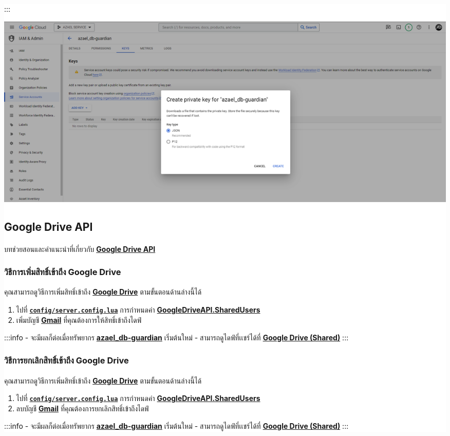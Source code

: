 :::

![Create Private Key](../../../static/img/scripts/gcp-createprivatekey.png)

## Google Drive API

บทช่วยสอนและคำแนะนำที่เกี่ยวกับ [**Google Drive API**](https://developers.google.com/drive/api/guides/about-sdk)

### วิธีการเพิ่มสิทธิ์เข้าถึง Google Drive

คุณสามารถดูวิธีการเพิ่มสิทธิ์เข้าถึง [**Google Drive**](https://drive.google.com/drive/shared-with-me) ตามขั้นตอนด้านล่างนี้ได้

1. ไปที่ [**`config/server.config.lua`**](./config/server.md) การกำหนดค่า [**GoogleDriveAPI.SharedUsers**](./config/server.md#googledriveapisharedusers)
2. เพิ่มบัญชี [**Gmail**](https://myaccount.google.com) ที่คุณต้องการให้สิทธิ์เข้าถึงไดฟ์

:::info
    - จะมีผลก็ต่อเมื่อทรัพยากร [**azael_db-guardian**](./index.md) เริ่มต้นใหม่
    - สามารถดูไดฟ์ที่เเชร์ได้ที่ [**Google Drive (Shared)**](https://drive.google.com/drive/shared-with-me)
:::

### วิธีการยกเลิกสิทธิ์เข้าถึง Google Drive

คุณสามารถดูวิธีการเพิ่มสิทธิ์เข้าถึง [**Google Drive**](https://drive.google.com/drive/shared-with-me) ตามขั้นตอนด้านล่างนี้ได้

1. ไปที่ [**`config/server.config.lua`**](./config/server.md) การกำหนดค่า [**GoogleDriveAPI.SharedUsers**](./config/server.md#googledriveapisharedusers)
2. ลบบัญชี [**Gmail**](https://myaccount.google.com) ที่คุณต้องการยกเลิกสิทธิ์เข้าถึงไดฟ์

:::info
    - จะมีผลก็ต่อเมื่อทรัพยากร [**azael_db-guardian**](./index.md) เริ่มต้นใหม่
    - สามารถดูไดฟ์ที่เเชร์ได้ที่ [**Google Drive (Shared)**](https://drive.google.com/drive/shared-with-me)
:::
